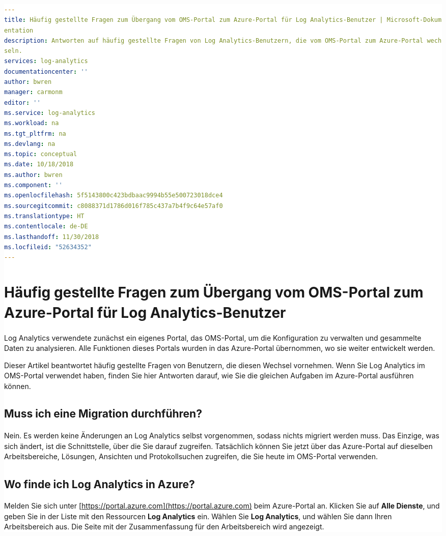 ```yaml
---
title: Häufig gestellte Fragen zum Übergang vom OMS-Portal zum Azure-Portal für Log Analytics-Benutzer | Microsoft-Dokumentation
description: Antworten auf häufig gestellte Fragen von Log Analytics-Benutzern, die vom OMS-Portal zum Azure-Portal wechseln.
services: log-analytics
documentationcenter: ''
author: bwren
manager: carmonm
editor: ''
ms.service: log-analytics
ms.workload: na
ms.tgt_pltfrm: na
ms.devlang: na
ms.topic: conceptual
ms.date: 10/18/2018
ms.author: bwren
ms.component: ''
ms.openlocfilehash: 5f5143800c423bdbaac9994b55e500723018dce4
ms.sourcegitcommit: c8088371d1786d016f785c437a7b4f9c64e57af0
ms.translationtype: HT
ms.contentlocale: de-DE
ms.lasthandoff: 11/30/2018
ms.locfileid: "52634352"
---
```

# <a name="common-questions-for-transition-from-oms-portal-to-azure-portal-for-log-analytics-users"></a>Häufig gestellte Fragen zum Übergang vom OMS-Portal zum Azure-Portal für Log Analytics-Benutzer
Log Analytics verwendete zunächst ein eigenes Portal, das OMS-Portal, um die Konfiguration zu verwalten und gesammelte Daten zu analysieren.  Alle Funktionen dieses Portals wurden in das Azure-Portal übernommen, wo sie weiter entwickelt werden.

Dieser Artikel beantwortet häufig gestellte Fragen von Benutzern, die diesen Wechsel vornehmen.  Wenn Sie Log Analytics im OMS-Portal verwendet haben, finden Sie hier Antworten darauf, wie Sie die gleichen Aufgaben im Azure-Portal ausführen können.

## <a name="do-i-need-to-migrate-anything"></a>Muss ich eine Migration durchführen?
 Nein. Es werden keine Änderungen an Log Analytics selbst vorgenommen, sodass nichts migriert werden muss. Das Einzige, was sich ändert, ist die Schnittstelle, über die Sie darauf zugreifen. Tatsächlich können Sie jetzt über das Azure-Portal auf dieselben Arbeitsbereiche, Lösungen, Ansichten und Protokollsuchen zugreifen, die Sie heute im OMS-Portal verwenden.

## <a name="where-do-i-find-log-analytics-in-azure"></a>Wo finde ich Log Analytics in Azure?
Melden Sie sich unter [https://portal.azure.com](https://portal.azure.com) beim Azure-Portal an.  Klicken Sie auf **Alle Dienste**, und geben Sie in der Liste mit den Ressourcen **Log Analytics** ein. Wählen Sie **Log Analytics**, und wählen Sie dann Ihren Arbeitsbereich aus. Die Seite mit der Zusammenfassung für den Arbeitsbereich wird angezeigt.
